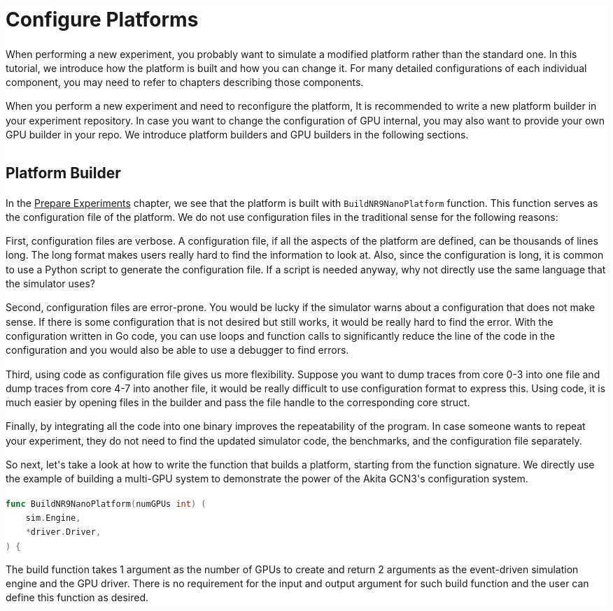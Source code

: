 # Configure Platforms

When performing a new experiment, you probably want to simulate a modified platform rather than the standard one. In this tutorial, we introduce how the platform is built and how you can change it. For many detailed configurations of each individual component, you may need to refer to chapters describing those components.

When you perform a new experiment and need to reconfigure the platform, It is recommended to write a new platform builder in your experiment repository. In case you want to change the configuration of GPU internal, you may also want to provide your own GPU builder in your repo. We introduce platform builders and GPU builders in the following sections.

## Platform Builder

In the [Prepare Experiments](prepare_experiments.md) chapter, we see that the platform is built with `BuildNR9NanoPlatform` function. This function serves as the configuration file of the platform. We do not use configuration files in the traditional sense for the following reasons:

First, configuration files are verbose. A configuration file, if all the aspects of the platform are defined, can be thousands of lines long. The long format makes users really hard to find the information to look at. Also, since the configuration is long, it is common to use a Python script to generate the configuration file. If a script is needed anyway, why not directly use the same language that the simulator uses?

Second, configuration files are error-prone. You would be lucky if the simulator warns about a configuration that does not make sense. If there is some configuration that is not desired but still works, it would be really hard to find the error. With the configuration written in Go code, you can use loops and function calls to significantly reduce the line of the code in the configuration and you would also be able to use a debugger to find errors.

Third, using code as configuration file gives us more flexibility. Suppose you want to dump traces from core 0-3 into one file and dump traces from core 4-7 into another file, it would be really difficult to use configuration format to express this. Using code, it is much easier by opening files in the builder and pass the file handle to the corresponding core struct.

Finally, by integrating all the code into one binary improves the repeatability of the program. In case someone wants to repeat your experiment, they do not need to find the updated simulator code, the benchmarks, and the configuration file separately.

So next, let's take a look at how to write the function that builds a platform, starting from the function signature. We directly use the example of building a multi-GPU system to demonstrate the power of the Akita GCN3's configuration system.

```go
func BuildNR9NanoPlatform(numGPUs int) (
    sim.Engine,
    *driver.Driver,
) {
```

The build function takes 1 argument as the number of GPUs to create and return 2 arguments as the event-driven simulation engine and the GPU driver. There is no requirement for the input and output argument for such build function and the user can define this function as desired.
